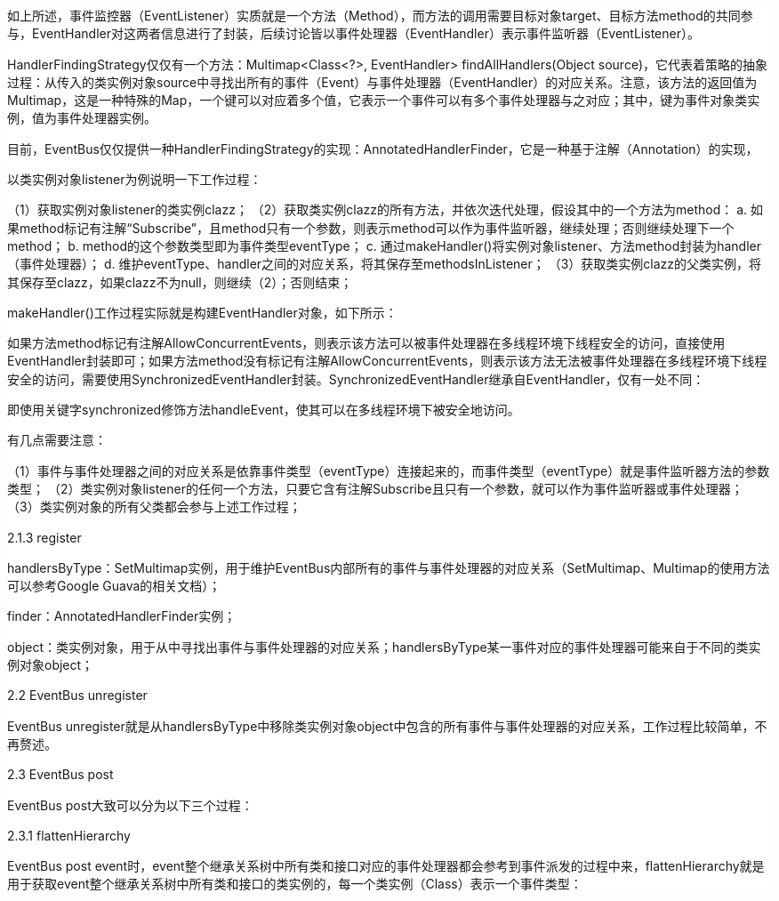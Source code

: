 如上所述，事件监控器（EventListener）实质就是一个方法（Method），而方法的调用需要目标对象target、目标方法method的共同参与，EventHandler对这两者信息进行了封装，后续讨论皆以事件处理器（EventHandler）表示事件监听器（EventListener）。
 
HandlerFindingStrategy仅仅有一个方法：Multimap<Class<?>, EventHandler> findAllHandlers(Object source)，它代表着策略的抽象过程：从传入的类实例对象source中寻找出所有的事件（Event）与事件处理器（EventHandler）的对应关系。注意，该方法的返回值为Multimap，这是一种特殊的Map，一个键可以对应着多个值，它表示一个事件可以有多个事件处理器与之对应；其中，键为事件对象类实例，值为事件处理器实例。
 
目前，EventBus仅仅提供一种HandlerFindingStrategy的实现：AnnotatedHandlerFinder，它是一种基于注解（Annotation）的实现，
 

 
以类实例对象listener为例说明一下工作过程：
 
（1）获取实例对象listener的类实例clazz；
（2）获取类实例clazz的所有方法，并依次迭代处理，假设其中的一个方法为method：
               a. 如果method标记有注解“Subscribe”，且method只有一个参数，则表示method可以作为事件监听器，继续处理；否则继续处理下一个method；
               b. method的这个参数类型即为事件类型eventType；
               c. 通过makeHandler()将实例对象listener、方法method封装为handler（事件处理器）；
               d. 维护eventType、handler之间的对应关系，将其保存至methodsInListener；
（3）获取类实例clazz的父类实例，将其保存至clazz，如果clazz不为null，则继续（2）；否则结束；
 
makeHandler()工作过程实际就是构建EventHandler对象，如下所示：
 

 
如果方法method标记有注解AllowConcurrentEvents，则表示该方法可以被事件处理器在多线程环境下线程安全的访问，直接使用EventHandler封装即可；如果方法method没有标记有注解AllowConcurrentEvents，则表示该方法无法被事件处理器在多线程环境下线程安全的访问，需要使用SynchronizedEventHandler封装。SynchronizedEventHandler继承自EventHandler，仅有一处不同：
 

 
即使用关键字synchronized修饰方法handleEvent，使其可以在多线程环境下被安全地访问。
 
有几点需要注意：
 
（1）事件与事件处理器之间的对应关系是依靠事件类型（eventType）连接起来的，而事件类型（eventType）就是事件监听器方法的参数类型；
（2）类实例对象listener的任何一个方法，只要它含有注解Subscribe且只有一个参数，就可以作为事件监听器或事件处理器；
（3）类实例对象的所有父类都会参与上述工作过程；
 
2.1.3 register
 

 
handlersByType：SetMultimap实例，用于维护EventBus内部所有的事件与事件处理器的对应关系（SetMultimap、Multimap的使用方法可以参考Google Guava的相关文档）；
 
finder：AnnotatedHandlerFinder实例；
 
object：类实例对象，用于从中寻找出事件与事件处理器的对应关系；handlersByType某一事件对应的事件处理器可能来自于不同的类实例对象object；
 
2.2 EventBus unregister
 
EventBus unregister就是从handlersByType中移除类实例对象object中包含的所有事件与事件处理器的对应关系，工作过程比较简单，不再赘述。
 

 
2.3 EventBus post
 
EventBus post大致可以分为以下三个过程：
 

 
2.3.1 flattenHierarchy
 
EventBus post event时，event整个继承关系树中所有类和接口对应的事件处理器都会参考到事件派发的过程中来，flattenHierarchy就是用于获取event整个继承关系树中所有类和接口的类实例的，每一个类实例（Class）表示一个事件类型：
 